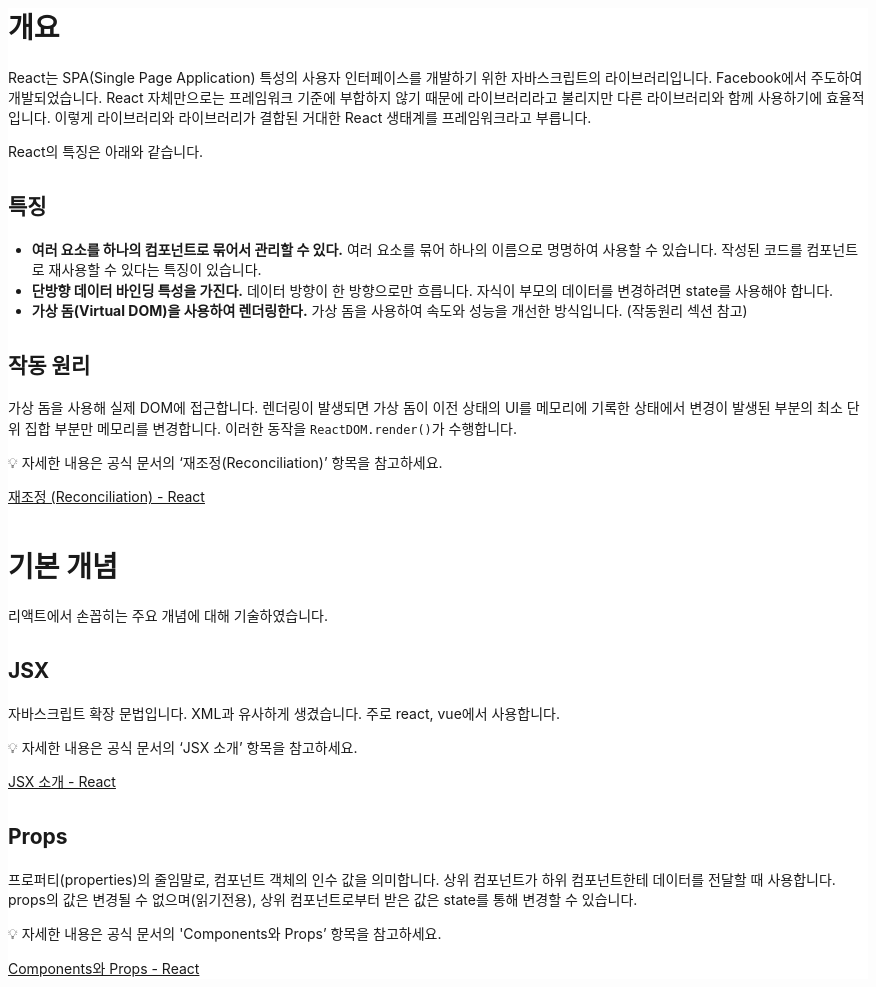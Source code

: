 # 개요

React는 SPA(Single Page Application) 특성의 사용자 인터페이스를 개발하기 위한 자바스크립트의 라이브러리입니다. Facebook에서 주도하여 개발되었습니다. React 자체만으로는 프레임워크 기준에 부합하지 않기 때문에 라이브러리라고 불리지만 다른 라이브러리와 함께 사용하기에 효율적입니다. 이렇게 라이브러리와 라이브러리가 결합된 거대한 React 생태계를 프레임워크라고 부릅니다.

React의 특징은 아래와 같습니다.

## 특징

- **여러 요소를 하나의 컴포넌트로 묶어서 관리할 수 있다.** 여러 요소를 묶어 하나의 이름으로 명명하여 사용할 수 있습니다. 작성된 코드를 컴포넌트로 재사용할 수 있다는 특징이 있습니다.
- **단방향 데이터 바인딩 특성을 가진다.** 데이터 방향이 한 방향으로만 흐릅니다. 자식이 부모의 데이터를 변경하려면 state를 사용해야 합니다.
- **가상 돔(Virtual DOM)을 사용하여 렌더링한다.** 가상 돔을 사용하여 속도와 성능을 개선한 방식입니다. (작동원리 섹션 참고)

## 작동 원리

가상 돔을 사용해 실제 DOM에 접근합니다. 렌더링이 발생되면 가상 돔이 이전 상태의 UI를 메모리에 기록한 상태에서 변경이 발생된 부분의 최소 단위 집합 부분만 메모리를 변경합니다. 이러한 동작을 `ReactDOM.render()`가 수행합니다.

<aside>
💡 자세한 내용은 공식 문서의 ‘재조정(Reconciliation)’ 항목을 참고하세요.

[재조정 (Reconciliation) - React](https://ko.reactjs.org/docs/reconciliation.html)

</aside>

# 기본 개념

리액트에서 손꼽히는 주요 개념에 대해 기술하였습니다.

## JSX

자바스크립트 확장 문법입니다. XML과 유사하게 생겼습니다. 주로 react, vue에서 사용합니다.

<aside>
💡 자세한 내용은 공식 문서의 ‘JSX 소개’ 항목을 참고하세요.

[JSX 소개 - React](https://ko.reactjs.org/docs/introducing-jsx.html)

</aside>

## Props

프로퍼티(properties)의 줄임말로, 컴포넌트 객체의 인수 값을 의미합니다. 상위 컴포넌트가 하위 컴포넌트한테 데이터를 전달할 때 사용합니다. props의 값은 변경될 수 없으며(읽기전용), 상위 컴포넌트로부터 받은 값은 state를 통해 변경할 수 있습니다.

<aside>
💡 자세한 내용은 공식 문서의 'Components와 Props’ 항목을 참고하세요.

[Components와 Props - React](https://ko.reactjs.org/docs/components-and-props.html)

</aside>
